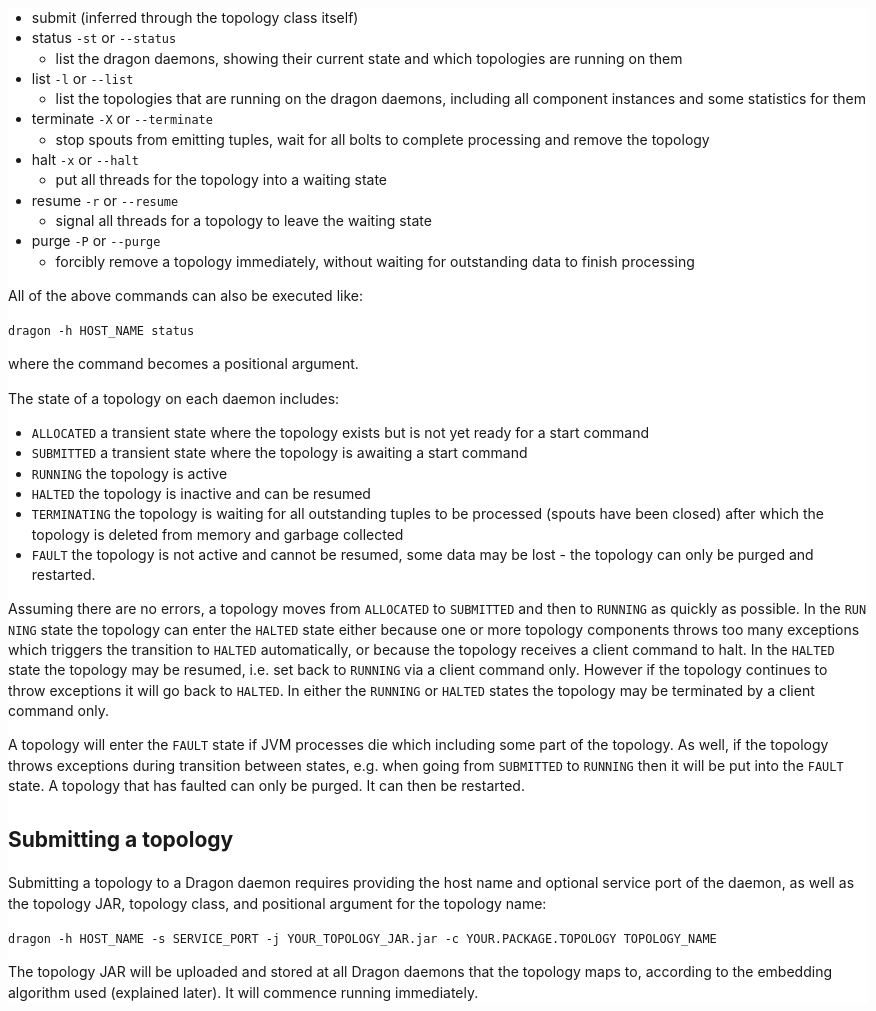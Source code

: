 - submit (inferred through the topology class itself)
- status `-st` or `--status`
    - list the dragon daemons, showing their current state and which topologies are running on them
- list `-l` or `--list`
    - list the topologies that are running on the dragon daemons, including all component instances and some statistics for them
- terminate `-X` or `--terminate`
    - stop spouts from emitting tuples, wait for all bolts to complete processing and remove the topology
- halt `-x` or `--halt`
    - put all threads for the topology into a waiting state
- resume `-r` or `--resume`
    - signal all threads for a topology to leave the waiting state
- purge `-P` or `--purge`
    - forcibly remove a topology immediately, without waiting for outstanding data to finish processing

All of the above commands can also be executed like:

    dragon -h HOST_NAME status
    
where the command becomes a positional argument.

The state of a topology on each daemon includes:

- `ALLOCATED` a transient state where the topology exists but is not yet ready for a start command 
- `SUBMITTED` a transient state where the topology is awaiting a start command
- `RUNNING` the topology is active
- `HALTED` the topology is inactive and can be resumed
- `TERMINATING` the topology is waiting for all outstanding tuples to be processed (spouts have been closed) after which the topology is deleted from memory and garbage collected
- `FAULT` the topology is not active and cannot be resumed, some data may be lost - the topology can only be purged and restarted.

Assuming there are no errors, a topology moves from `ALLOCATED` to `SUBMITTED` and then to `RUNNING` as quickly as possible. In the `RUNNING` state the topology can enter the `HALTED` state either because one or more topology components throws too many exceptions which triggers the transition to `HALTED` automatically, or because the topology receives a client command to halt. In the `HALTED` state the topology may be resumed, i.e. set back to `RUNNING` via a client command only. However if the topology continues to throw exceptions it will go back to `HALTED`. In either the `RUNNING` or `HALTED` states the topology may be terminated by a client command only.

A topology will enter the `FAULT` state if JVM processes die which including some part of the topology. As well, if the topology throws exceptions during transition between states, e.g. when going from `SUBMITTED` to `RUNNING` then it will be put into the `FAULT` state. A topology that has faulted can only be purged. It can then be restarted.

## Submitting a topology

Submitting a topology to a Dragon daemon requires providing the host name and optional service port of the daemon, as well as the topology JAR, topology class, and positional argument for the topology name:

    dragon -h HOST_NAME -s SERVICE_PORT -j YOUR_TOPOLOGY_JAR.jar -c YOUR.PACKAGE.TOPOLOGY TOPOLOGY_NAME

The topology JAR will be uploaded and stored at all Dragon daemons that the topology maps to, according to the embedding algorithm used (explained later). It will commence running immediately.
